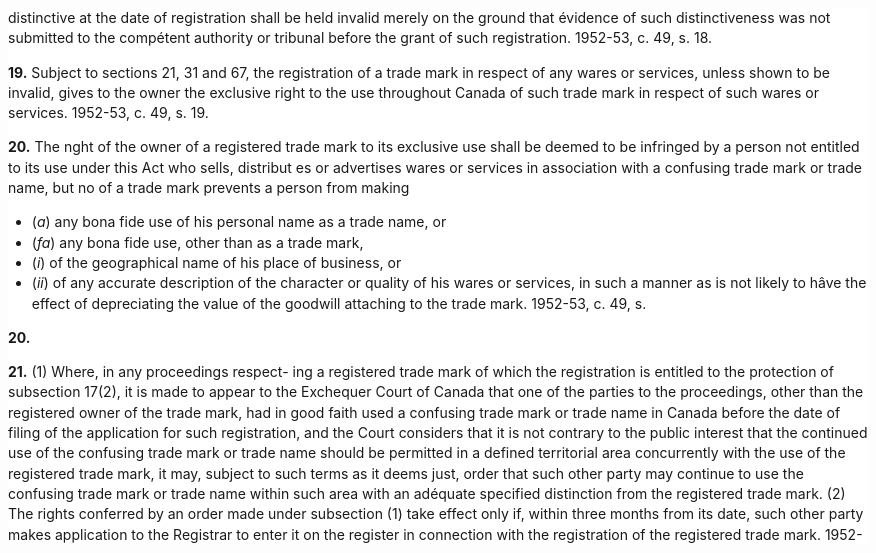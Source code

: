 distinctive at the date of registration shall be
held invalid merely on the ground that
évidence of such distinctiveness was not
submitted to the compétent authority or
tribunal before the grant of such registration.
1952-53, c. 49, s. 18.

**19.** Subject to sections 21, 31 and 67, the
registration of a trade mark in respect of any
wares or services, unless shown to be invalid,
gives to the owner the exclusive right to the
use throughout Canada of such trade mark in
respect of such wares or services. 1952-53, c.
49, s. 19.

**20.** The nght of the owner of a registered
trade mark to its exclusive use shall be deemed
to be infringed by a person not entitled to its
use under this Act who sells, distribut es or
advertises wares or services in association with
a confusing trade mark or trade name, but no
of a trade mark prevents a person
from making
  * (_a_) any bona fide use of his personal name
as a trade name, or
  * (_fa_) any bona fide use, other than as a trade
mark,
  * (_i_) of the geographical name of his place
of business, or
  * (_ii_) of any accurate description of the
character or quality of his wares or
services,
in such a manner as is not likely to hâve the
effect of depreciating the value of the goodwill
attaching to the trade mark. 1952-53, c. 49, s.

**20.**

**21.** (1) Where, in any proceedings respect-
ing a registered trade mark of which the
registration is entitled to the protection of
subsection 17(2), it is made to appear to the
Exchequer Court of Canada that one of the
parties to the proceedings, other than the
registered owner of the trade mark, had in
good faith used a confusing trade mark or
trade name in Canada before the date of
filing of the application for such registration,
and the Court considers that it is not contrary
to the public interest that the continued use
of the confusing trade mark or trade name
should be permitted in a defined territorial
area concurrently with the use of the registered
trade mark, it may, subject to such terms as
it deems just, order that such other party may
continue to use the confusing trade mark or
trade name within such area with an adéquate
specified distinction from the registered trade
mark.
(2) The rights conferred by an order made
under subsection (1) take effect only if, within
three months from its date, such other party
makes application to the Registrar to enter it
on the register in connection with the
registration of the registered trade mark. 1952-